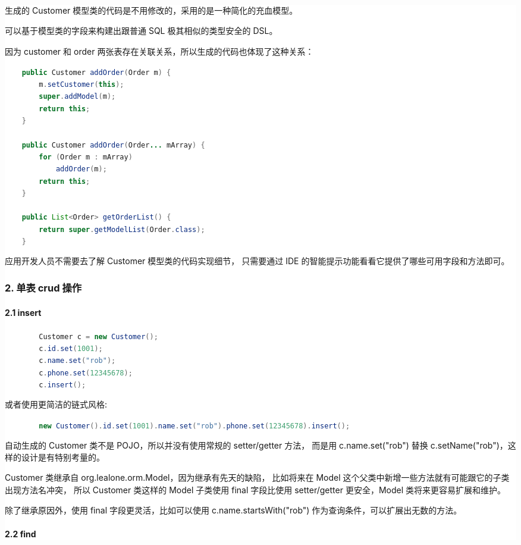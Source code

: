 生成的 Customer 模型类的代码是不用修改的，采用的是一种简化的充血模型。

可以基于模型类的字段来构建出跟普通 SQL 极其相似的类型安全的 DSL。

因为 customer 和 order 两张表存在关联关系，所以生成的代码也体现了这种关系：

```java
    public Customer addOrder(Order m) {
        m.setCustomer(this);
        super.addModel(m);
        return this;
    }

    public Customer addOrder(Order... mArray) {
        for (Order m : mArray)
            addOrder(m);
        return this;
    }

    public List<Order> getOrderList() {
        return super.getModelList(Order.class);
    }
```

应用开发人员不需要去了解 Customer 模型类的代码实现细节，
只需要通过 IDE 的智能提示功能看看它提供了哪些可用字段和方法即可。


### 2. 单表 crud 操作

#### 2.1 insert

```java
        Customer c = new Customer();
        c.id.set(1001);
        c.name.set("rob");
        c.phone.set(12345678);
        c.insert();
```

或者使用更简洁的链式风格:

```java
        new Customer().id.set(1001).name.set("rob").phone.set(12345678).insert();
```

自动生成的 Customer 类不是 POJO，所以并没有使用常规的 setter/getter 方法，
而是用 c.name.set("rob") 替换 c.setName("rob")，这样的设计是有特别考量的。

Customer 类继承自 org.lealone.orm.Model，因为继承有先天的缺陷，
比如将来在 Model 这个父类中新增一些方法就有可能跟它的子类出现方法名冲突，
所以 Customer 类这样的 Model 子类使用 final 字段比使用 setter/getter 更安全，Model 类将来更容易扩展和维护。

除了继承原因外，使用 final 字段更灵活，比如可以使用 c.name.startsWith("rob") 作为查询条件，可以扩展出无数的方法。


#### 2.2 find
